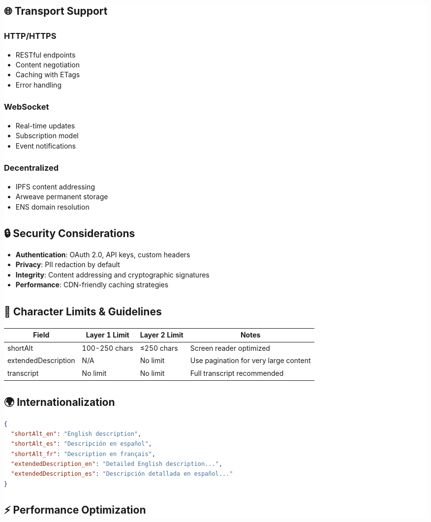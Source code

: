## 🌐 Transport Support

### HTTP/HTTPS
- RESTful endpoints
- Content negotiation
- Caching with ETags
- Error handling

### WebSocket
- Real-time updates
- Subscription model
- Event notifications

### Decentralized
- IPFS content addressing
- Arweave permanent storage
- ENS domain resolution

## 🔒 Security Considerations

- **Authentication**: OAuth 2.0, API keys, custom headers
- **Privacy**: PII redaction by default
- **Integrity**: Content addressing and cryptographic signatures
- **Performance**: CDN-friendly caching strategies

## 📏 Character Limits & Guidelines

| Field | Layer 1 Limit | Layer 2 Limit | Notes |
|-------|--------------|---------------|-------|
| shortAlt | 100-250 chars | ≤250 chars | Screen reader optimized |
| extendedDescription | N/A | No limit | Use pagination for very large content |
| transcript | No limit | No limit | Full transcript recommended |

## 🌍 Internationalization

```json
{
  "shortAlt_en": "English description",
  "shortAlt_es": "Descripción en español", 
  "shortAlt_fr": "Description en français",
  "extendedDescription_en": "Detailed English description...",
  "extendedDescription_es": "Descripción detallada en español..."
}
```

## ⚡ Performance Optimization
